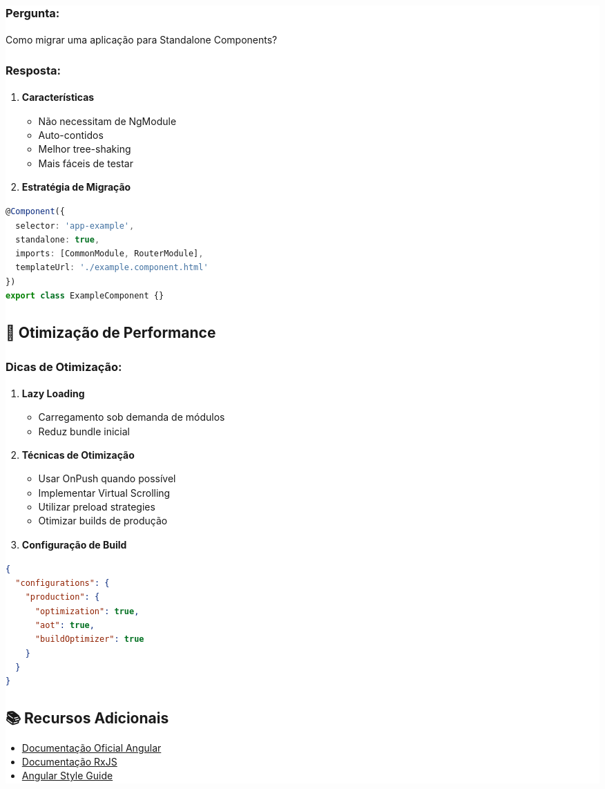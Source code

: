 ### Pergunta:
Como migrar uma aplicação para Standalone Components?

### Resposta:
1. **Características**
   - Não necessitam de NgModule
   - Auto-contidos
   - Melhor tree-shaking
   - Mais fáceis de testar

2. **Estratégia de Migração**
```typescript
@Component({
  selector: 'app-example',
  standalone: true,
  imports: [CommonModule, RouterModule],
  templateUrl: './example.component.html'
})
export class ExampleComponent {}
```

## 🚀 Otimização de Performance

### Dicas de Otimização:
1. **Lazy Loading**
   - Carregamento sob demanda de módulos
   - Reduz bundle inicial

2. **Técnicas de Otimização**
   - Usar OnPush quando possível
   - Implementar Virtual Scrolling
   - Utilizar preload strategies
   - Otimizar builds de produção

3. **Configuração de Build**
```json
{
  "configurations": {
    "production": {
      "optimization": true,
      "aot": true,
      "buildOptimizer": true
    }
  }
}
```

## 📚 Recursos Adicionais
- [Documentação Oficial Angular](https://angular.io/docs)
- [Documentação RxJS](https://rxjs.dev)
- [Angular Style Guide](https://angular.io/guide/styleguide)
